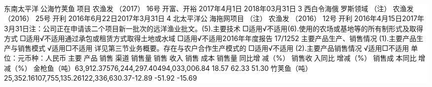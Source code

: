 东南太平洋
公海竹荚鱼
项目
农渔发
（2017）
16号
开富、开裕
2017年4月1日
2018年03月31日
3
西白令海俄
罗斯领域
（注）
农渔发
（2016）
25号
开利
2016年6月22日2017年3月31日
4
北太平洋公
海拖网项目
（注）
农渔发
（2016）
12号
开利
2016年4月15日2017年3月31日注：公司正在申请该二个项目新一批次的远洋渔业批文。(5).主要技术
□适用√不适用(6).使用的农场或基地等的所有制形式及取得方式
□适用√不适用通过承包或租赁方式取得土地或水域
□适用√不适用2016年年度报告
17/1252
主要产品生产、销售情况
(1).主要产品生产与销售模式
√适用□不适用
详见第三节业务概要。存在与农户合作生产模式的
□适用√不适用
(2).主要产品销售情况
√适用□不适用
单位：元币种：人民币
主要
产品
销售
渠道
销售量
销售
收入
销售
成本
销售量
同比增
减（%）
销售收
入同比
增减（%）
销售成
本同比
增减（%）
金枪鱼（吨）63,912.37576,244,297.40494,033,006.84
18.57
62.33
51.30
竹荚鱼（吨）25,352.16107,755,135.26122,336,630.37-12.89
-51.92
-15.69